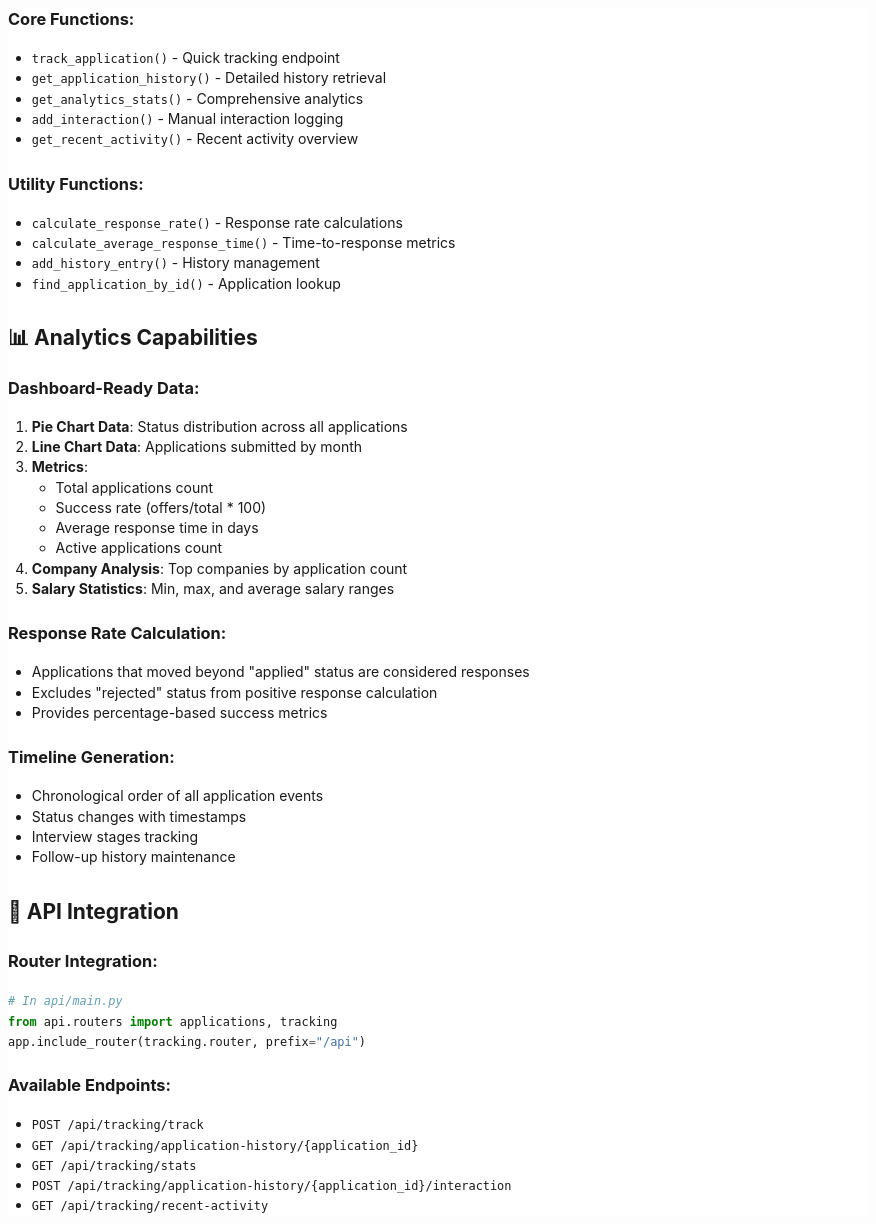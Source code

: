 ### Core Functions:
- `track_application()` - Quick tracking endpoint
- `get_application_history()` - Detailed history retrieval
- `get_analytics_stats()` - Comprehensive analytics
- `add_interaction()` - Manual interaction logging
- `get_recent_activity()` - Recent activity overview

### Utility Functions:
- `calculate_response_rate()` - Response rate calculations
- `calculate_average_response_time()` - Time-to-response metrics
- `add_history_entry()` - History management
- `find_application_by_id()` - Application lookup

## 📊 Analytics Capabilities

### Dashboard-Ready Data:
1. **Pie Chart Data**: Status distribution across all applications
2. **Line Chart Data**: Applications submitted by month
3. **Metrics**: 
   - Total applications count
   - Success rate (offers/total * 100)
   - Average response time in days
   - Active applications count
4. **Company Analysis**: Top companies by application count
5. **Salary Statistics**: Min, max, and average salary ranges

### Response Rate Calculation:
- Applications that moved beyond "applied" status are considered responses
- Excludes "rejected" status from positive response calculation
- Provides percentage-based success metrics

### Timeline Generation:
- Chronological order of all application events
- Status changes with timestamps
- Interview stages tracking
- Follow-up history maintenance

## 🔌 API Integration

### Router Integration:
```python
# In api/main.py
from api.routers import applications, tracking
app.include_router(tracking.router, prefix="/api")
```

### Available Endpoints:
- `POST /api/tracking/track`
- `GET /api/tracking/application-history/{application_id}`
- `GET /api/tracking/stats`
- `POST /api/tracking/application-history/{application_id}/interaction`
- `GET /api/tracking/recent-activity`
